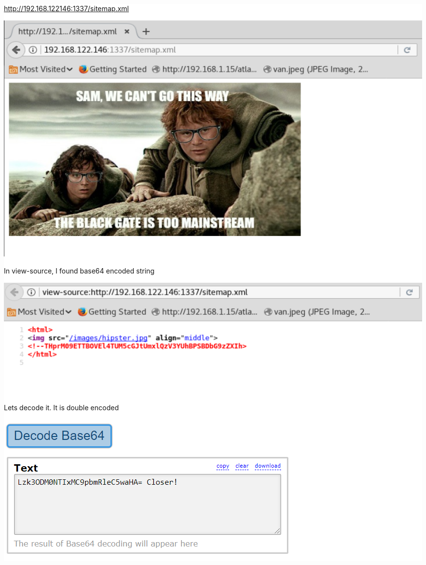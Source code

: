 http://192.168.122146:1337/sitemap.xml

![Lord%20of%20the%20root%208b49d65873a6464cb184447ee57a6e18/Untitled%208.png](Lord%20of%20the%20root%208b49d65873a6464cb184447ee57a6e18/Untitled%208.png)

In view-source, I found base64 encoded string

![Lord%20of%20the%20root%208b49d65873a6464cb184447ee57a6e18/Untitled%209.png](Lord%20of%20the%20root%208b49d65873a6464cb184447ee57a6e18/Untitled%209.png)

Lets decode it. It is double encoded

![Lord%20of%20the%20root%208b49d65873a6464cb184447ee57a6e18/Untitled%2010.png](Lord%20of%20the%20root%208b49d65873a6464cb184447ee57a6e18/Untitled%2010.png)
